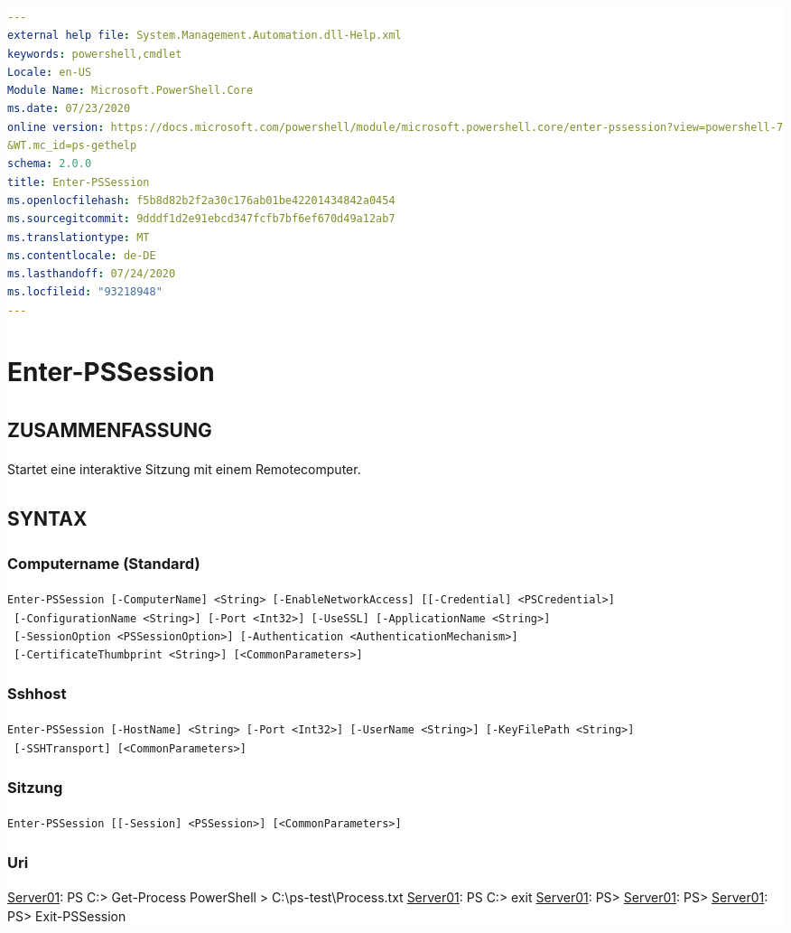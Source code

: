 ```yaml
---
external help file: System.Management.Automation.dll-Help.xml
keywords: powershell,cmdlet
Locale: en-US
Module Name: Microsoft.PowerShell.Core
ms.date: 07/23/2020
online version: https://docs.microsoft.com/powershell/module/microsoft.powershell.core/enter-pssession?view=powershell-7&WT.mc_id=ps-gethelp
schema: 2.0.0
title: Enter-PSSession
ms.openlocfilehash: f5b8d82b2f2a30c176ab01be42201434842a0454
ms.sourcegitcommit: 9dddf1d2e91ebcd347fcfb7bf6ef670d49a12ab7
ms.translationtype: MT
ms.contentlocale: de-DE
ms.lasthandoff: 07/24/2020
ms.locfileid: "93218948"
---
```

# Enter-PSSession

## ZUSAMMENFASSUNG
Startet eine interaktive Sitzung mit einem Remotecomputer.

## SYNTAX

### Computername (Standard)

```
Enter-PSSession [-ComputerName] <String> [-EnableNetworkAccess] [[-Credential] <PSCredential>]
 [-ConfigurationName <String>] [-Port <Int32>] [-UseSSL] [-ApplicationName <String>]
 [-SessionOption <PSSessionOption>] [-Authentication <AuthenticationMechanism>]
 [-CertificateThumbprint <String>] [<CommonParameters>]
```

### Sshhost

```
Enter-PSSession [-HostName] <String> [-Port <Int32>] [-UserName <String>] [-KeyFilePath <String>]
 [-SSHTransport] [<CommonParameters>]
```

### Sitzung

```
Enter-PSSession [[-Session] <PSSession>] [<CommonParameters>]
```

### Uri


[localhost]: PS>
[Server01]: PS>
[Server01]: PS C:\> Get-Process PowerShell > C:\ps-test\Process.txt
[Server01]: PS C:\> exit
[Server01]: PS>
[Server01]: PS>
[Server01]: PS> Exit-PSSession